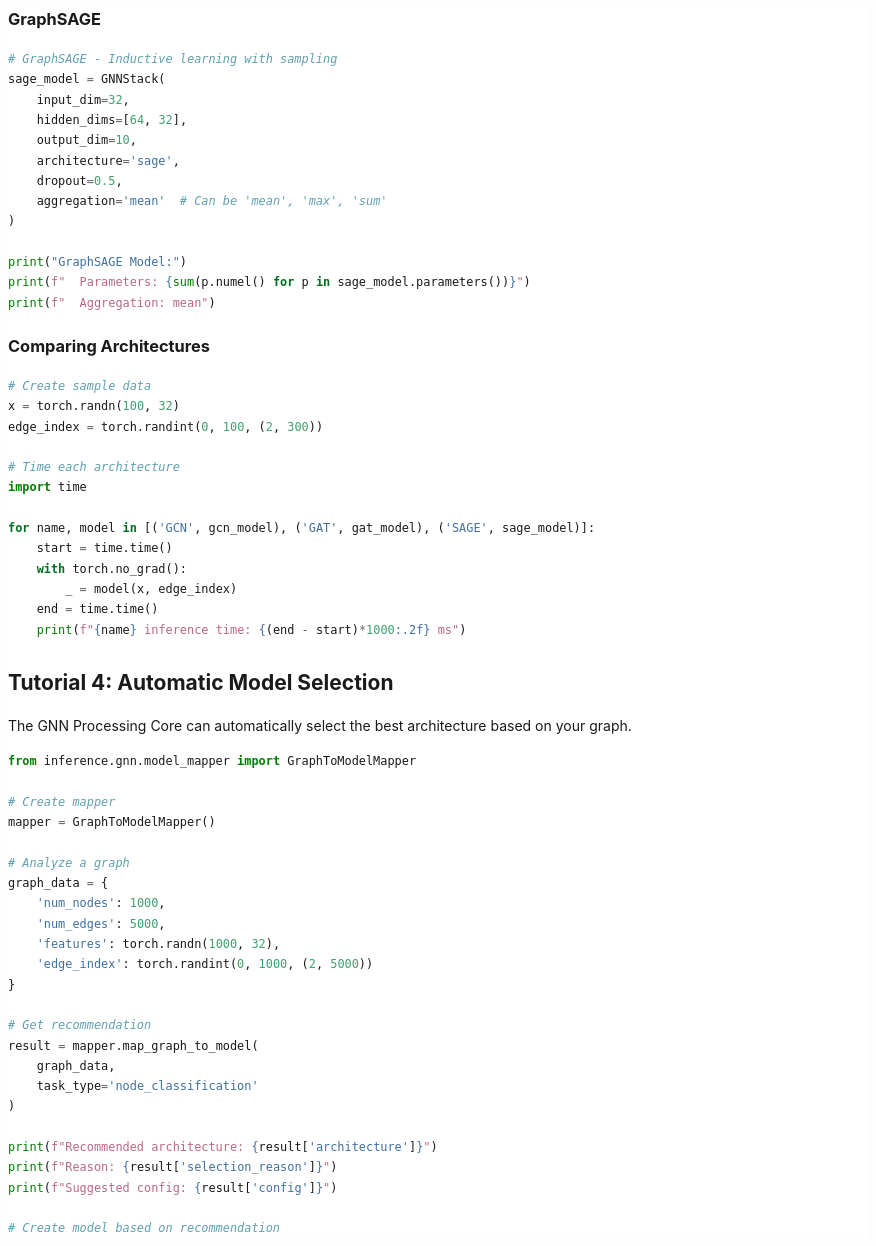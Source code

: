 ### GraphSAGE

```python
# GraphSAGE - Inductive learning with sampling
sage_model = GNNStack(
    input_dim=32,
    hidden_dims=[64, 32],
    output_dim=10,
    architecture='sage',
    dropout=0.5,
    aggregation='mean'  # Can be 'mean', 'max', 'sum'
)

print("GraphSAGE Model:")
print(f"  Parameters: {sum(p.numel() for p in sage_model.parameters())}")
print(f"  Aggregation: mean")
```

### Comparing Architectures

```python
# Create sample data
x = torch.randn(100, 32)
edge_index = torch.randint(0, 100, (2, 300))

# Time each architecture
import time

for name, model in [('GCN', gcn_model), ('GAT', gat_model), ('SAGE', sage_model)]:
    start = time.time()
    with torch.no_grad():
        _ = model(x, edge_index)
    end = time.time()
    print(f"{name} inference time: {(end - start)*1000:.2f} ms")
```

## Tutorial 4: Automatic Model Selection

The GNN Processing Core can automatically select the best architecture based on your graph.

```python
from inference.gnn.model_mapper import GraphToModelMapper

# Create mapper
mapper = GraphToModelMapper()

# Analyze a graph
graph_data = {
    'num_nodes': 1000,
    'num_edges': 5000,
    'features': torch.randn(1000, 32),
    'edge_index': torch.randint(0, 1000, (2, 5000))
}

# Get recommendation
result = mapper.map_graph_to_model(
    graph_data,
    task_type='node_classification'
)

print(f"Recommended architecture: {result['architecture']}")
print(f"Reason: {result['selection_reason']}")
print(f"Suggested config: {result['config']}")

# Create model based on recommendation
```